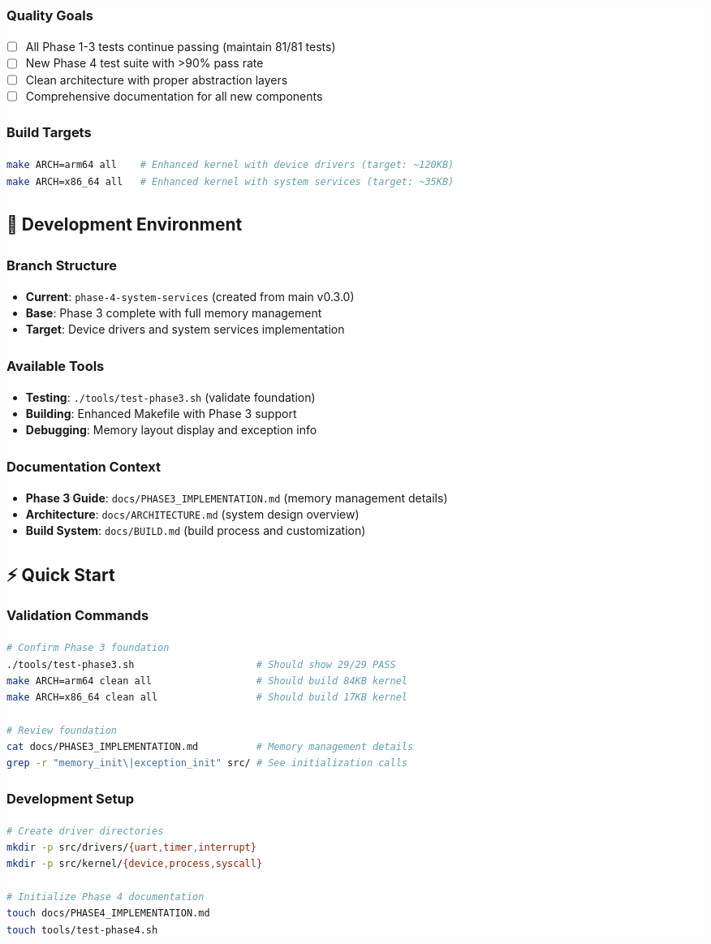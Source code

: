 ### Quality Goals
- [ ] All Phase 1-3 tests continue passing (maintain 81/81 tests)
- [ ] New Phase 4 test suite with >90% pass rate
- [ ] Clean architecture with proper abstraction layers
- [ ] Comprehensive documentation for all new components

### Build Targets
```bash
make ARCH=arm64 all    # Enhanced kernel with device drivers (target: ~120KB)
make ARCH=x86_64 all   # Enhanced kernel with system services (target: ~35KB)
```

## 🔧 Development Environment

### Branch Structure
- **Current**: `phase-4-system-services` (created from main v0.3.0)
- **Base**: Phase 3 complete with full memory management
- **Target**: Device drivers and system services implementation

### Available Tools
- **Testing**: `./tools/test-phase3.sh` (validate foundation)
- **Building**: Enhanced Makefile with Phase 3 support
- **Debugging**: Memory layout display and exception info

### Documentation Context
- **Phase 3 Guide**: `docs/PHASE3_IMPLEMENTATION.md` (memory management details)
- **Architecture**: `docs/ARCHITECTURE.md` (system design overview)
- **Build System**: `docs/BUILD.md` (build process and customization)

## ⚡ Quick Start

### Validation Commands
```bash
# Confirm Phase 3 foundation
./tools/test-phase3.sh                     # Should show 29/29 PASS
make ARCH=arm64 clean all                  # Should build 84KB kernel  
make ARCH=x86_64 clean all                 # Should build 17KB kernel

# Review foundation
cat docs/PHASE3_IMPLEMENTATION.md          # Memory management details
grep -r "memory_init\|exception_init" src/ # See initialization calls
```

### Development Setup
```bash
# Create driver directories
mkdir -p src/drivers/{uart,timer,interrupt}
mkdir -p src/kernel/{device,process,syscall}

# Initialize Phase 4 documentation
touch docs/PHASE4_IMPLEMENTATION.md
touch tools/test-phase4.sh
```
